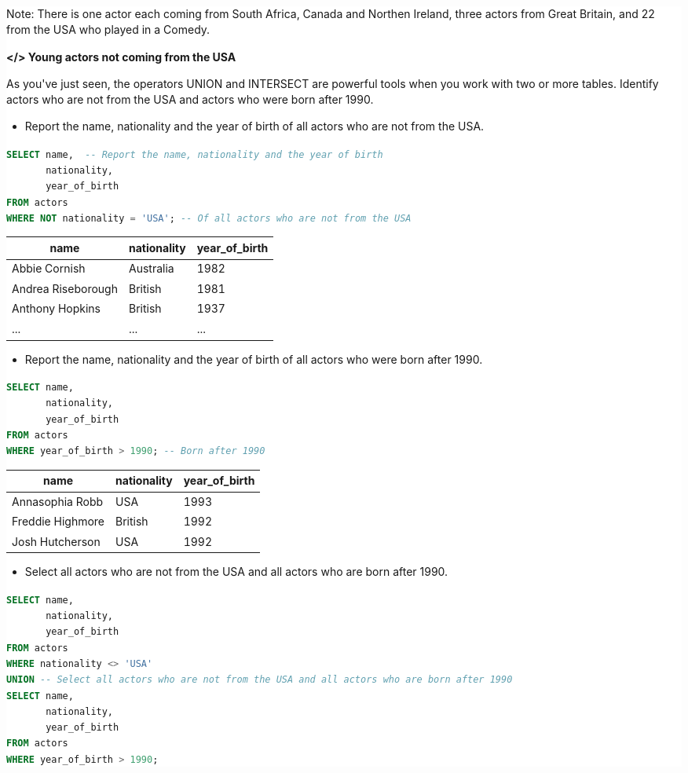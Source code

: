 Note: There is one actor each coming from South Africa, Canada and Northen Ireland, three actors from Great Britain, and 22 from the USA who played in a Comedy.

**</> Young actors not coming from the USA**

As you've just seen, the operators UNION and INTERSECT are powerful tools when you work with two or more tables. Identify actors who are not from the USA and actors who were born after 1990.

- Report the name, nationality and the year of birth of all actors who are not from the USA.

```sql
SELECT name,  -- Report the name, nationality and the year of birth
       nationality, 
       year_of_birth
FROM actors
WHERE NOT nationality = 'USA'; -- Of all actors who are not from the USA
```

| name               | nationality | year_of_birth |
|--------------------|-------------|---------------|
| Abbie Cornish      | Australia   | 1982          |
| Andrea Riseborough | British     | 1981          |
| Anthony Hopkins    | British     | 1937          |
| ...                | ...         | ...           |

- Report the name, nationality and the year of birth of all actors who were born after 1990.

```sql
SELECT name, 
       nationality, 
       year_of_birth
FROM actors
WHERE year_of_birth > 1990; -- Born after 1990
```

| name             | nationality | year_of_birth |
|------------------|-------------|---------------|
| Annasophia Robb  | USA         | 1993          |
| Freddie Highmore | British     | 1992          |
| Josh Hutcherson  | USA         | 1992          |

- Select all actors who are not from the USA and all actors who are born after 1990.

```sql
SELECT name, 
       nationality, 
       year_of_birth
FROM actors
WHERE nationality <> 'USA'
UNION -- Select all actors who are not from the USA and all actors who are born after 1990
SELECT name, 
       nationality, 
       year_of_birth
FROM actors
WHERE year_of_birth > 1990;
```

